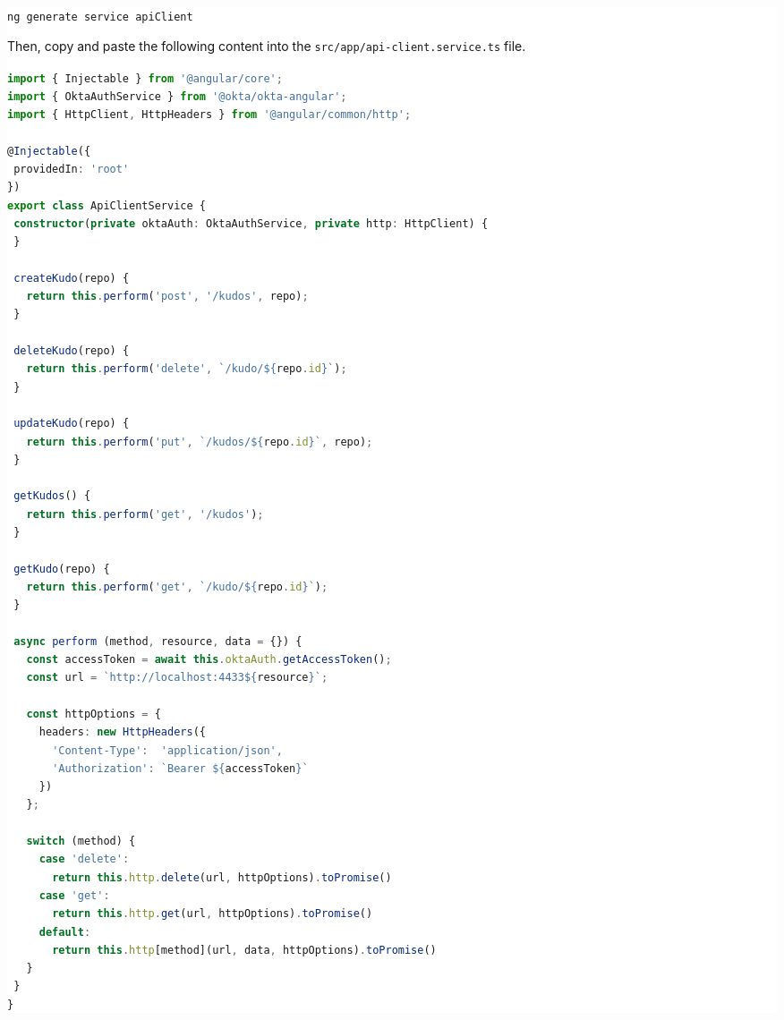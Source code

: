 ```bash
ng generate service apiClient
```

Then, copy and paste the following content into the `src/app/api-client.service.ts` file.

```typescript
import { Injectable } from '@angular/core';
import { OktaAuthService } from '@okta/okta-angular';
import { HttpClient, HttpHeaders } from '@angular/common/http';

@Injectable({
 providedIn: 'root'
})
export class ApiClientService {
 constructor(private oktaAuth: OktaAuthService, private http: HttpClient) {
 }

 createKudo(repo) {
   return this.perform('post', '/kudos', repo);
 }

 deleteKudo(repo) {
   return this.perform('delete', `/kudo/${repo.id}`);
 }

 updateKudo(repo) {
   return this.perform('put', `/kudos/${repo.id}`, repo);
 }

 getKudos() {
   return this.perform('get', '/kudos');
 }

 getKudo(repo) {
   return this.perform('get', `/kudo/${repo.id}`);
 }

 async perform (method, resource, data = {}) {
   const accessToken = await this.oktaAuth.getAccessToken();
   const url = `http://localhost:4433${resource}`;

   const httpOptions = {
     headers: new HttpHeaders({
       'Content-Type':  'application/json',
       'Authorization': `Bearer ${accessToken}`
     })
   };

   switch (method) {
     case 'delete':
       return this.http.delete(url, httpOptions).toPromise()
     case 'get':
       return this.http.get(url, httpOptions).toPromise()
     default:
       return this.http[method](url, data, httpOptions).toPromise()
   }
 }
}
```
